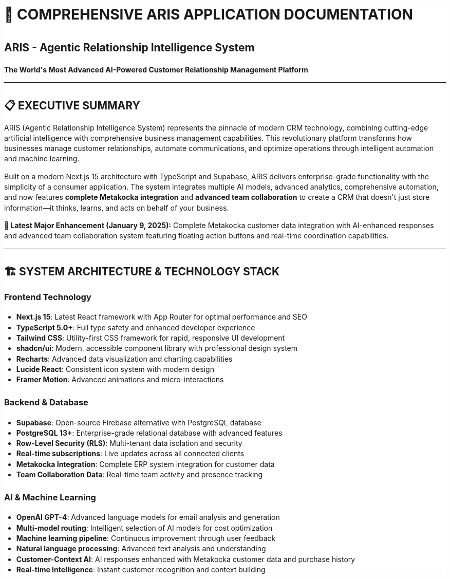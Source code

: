# 🚀 **COMPREHENSIVE ARIS APPLICATION DOCUMENTATION**

## **ARIS - Agentic Relationship Intelligence System**

**The World's Most Advanced AI-Powered Customer Relationship Management Platform**

---

## 📋 **EXECUTIVE SUMMARY**

ARIS (Agentic Relationship Intelligence System) represents the pinnacle of modern CRM technology, combining cutting-edge artificial intelligence with comprehensive business management capabilities. This revolutionary platform transforms how businesses manage customer relationships, automate communications, and optimize operations through intelligent automation and machine learning.

Built on a modern Next.js 15 architecture with TypeScript and Supabase, ARIS delivers enterprise-grade functionality with the simplicity of a consumer application. The system integrates multiple AI models, advanced analytics, comprehensive automation, and now features **complete Metakocka integration** and **advanced team collaboration** to create a CRM that doesn't just store information—it thinks, learns, and acts on behalf of your business.

**🚀 Latest Major Enhancement (January 9, 2025):** Complete Metakocka customer data integration with AI-enhanced responses and advanced team collaboration system featuring floating action buttons and real-time coordination capabilities.

---

## 🏗️ **SYSTEM ARCHITECTURE & TECHNOLOGY STACK**

### **Frontend Technology**
- **Next.js 15**: Latest React framework with App Router for optimal performance and SEO
- **TypeScript 5.0+**: Full type safety and enhanced developer experience
- **Tailwind CSS**: Utility-first CSS framework for rapid, responsive UI development
- **shadcn/ui**: Modern, accessible component library with professional design system
- **Recharts**: Advanced data visualization and charting capabilities
- **Lucide React**: Consistent icon system with modern design
- **Framer Motion**: Advanced animations and micro-interactions

### **Backend & Database**
- **Supabase**: Open-source Firebase alternative with PostgreSQL database
- **PostgreSQL 13+**: Enterprise-grade relational database with advanced features
- **Row-Level Security (RLS)**: Multi-tenant data isolation and security
- **Real-time subscriptions**: Live updates across all connected clients
- **Metakocka Integration**: Complete ERP system integration for customer data
- **Team Collaboration Data**: Real-time team activity and presence tracking

### **AI & Machine Learning**
- **OpenAI GPT-4**: Advanced language models for email analysis and generation
- **Multi-model routing**: Intelligent selection of AI models for cost optimization
- **Machine learning pipeline**: Continuous improvement through user feedback
- **Natural language processing**: Advanced text analysis and understanding
- **Customer-Context AI**: AI responses enhanced with Metakocka customer data and purchase history
- **Real-time Intelligence**: Instant customer recognition and context building
